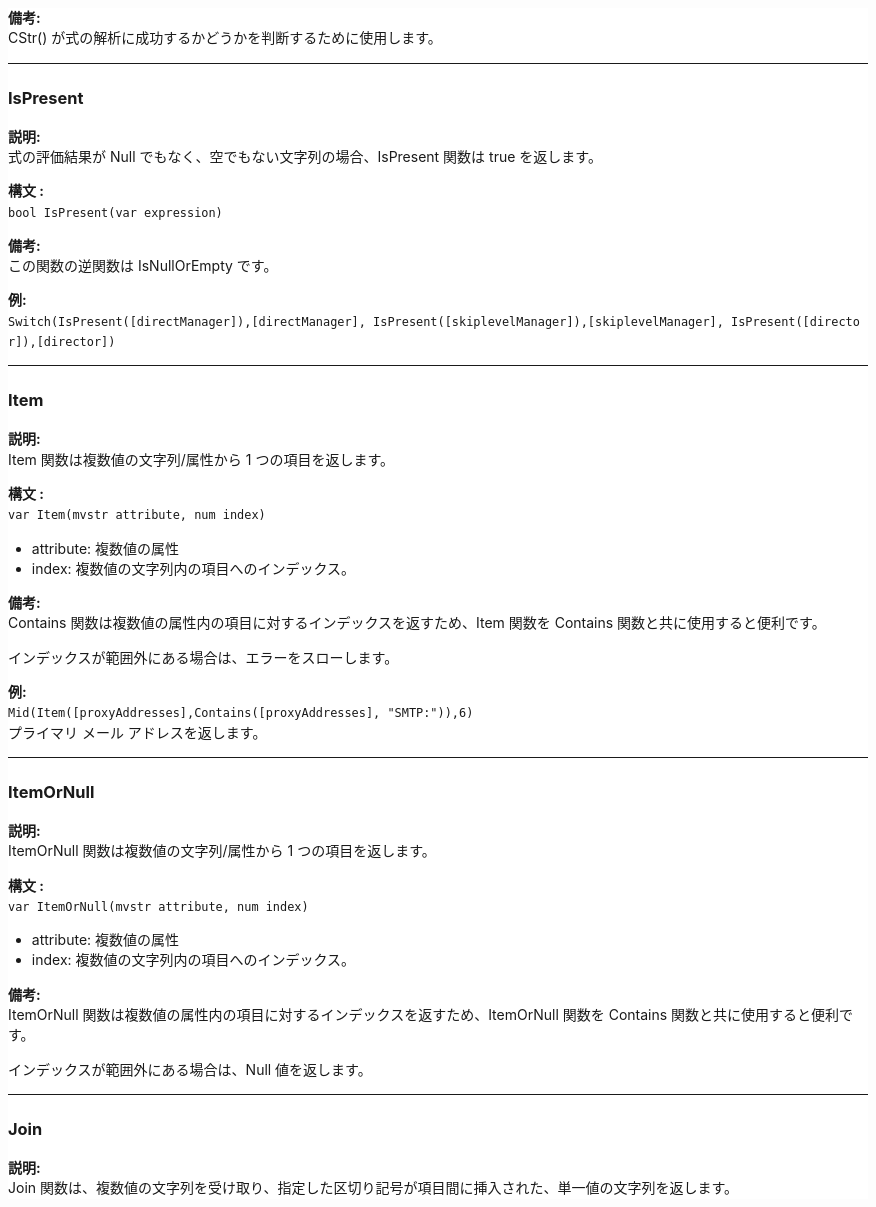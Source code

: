 **備考:**  
CStr() が式の解析に成功するかどうかを判断するために使用します。

---
### <a name="ispresent"></a>IsPresent
**説明:**  
式の評価結果が Null でもなく、空でもない文字列の場合、IsPresent 関数は true を返します。

**構文 :**  
`bool IsPresent(var expression)`

**備考:**  
この関数の逆関数は IsNullOrEmpty です。

**例:**  
`Switch(IsPresent([directManager]),[directManager], IsPresent([skiplevelManager]),[skiplevelManager], IsPresent([director]),[director])`

---
### <a name="item"></a>Item
**説明:**  
Item 関数は複数値の文字列/属性から 1 つの項目を返します。

**構文 :**  
`var Item(mvstr attribute, num index)`

* attribute: 複数値の属性
* index: 複数値の文字列内の項目へのインデックス。

**備考:**  
Contains 関数は複数値の属性内の項目に対するインデックスを返すため、Item 関数を Contains 関数と共に使用すると便利です。

インデックスが範囲外にある場合は、エラーをスローします。

**例:**  
`Mid(Item([proxyAddresses],Contains([proxyAddresses], "SMTP:")),6)`  
プライマリ メール アドレスを返します。

---
### <a name="itemornull"></a>ItemOrNull
**説明:**  
ItemOrNull 関数は複数値の文字列/属性から 1 つの項目を返します。

**構文 :**  
`var ItemOrNull(mvstr attribute, num index)`

* attribute: 複数値の属性
* index: 複数値の文字列内の項目へのインデックス。

**備考:**  
ItemOrNull 関数は複数値の属性内の項目に対するインデックスを返すため、ItemOrNull 関数を Contains 関数と共に使用すると便利です。

インデックスが範囲外にある場合は、Null 値を返します。

---
### <a name="join"></a>Join
**説明:**  
Join 関数は、複数値の文字列を受け取り、指定した区切り記号が項目間に挿入された、単一値の文字列を返します。
